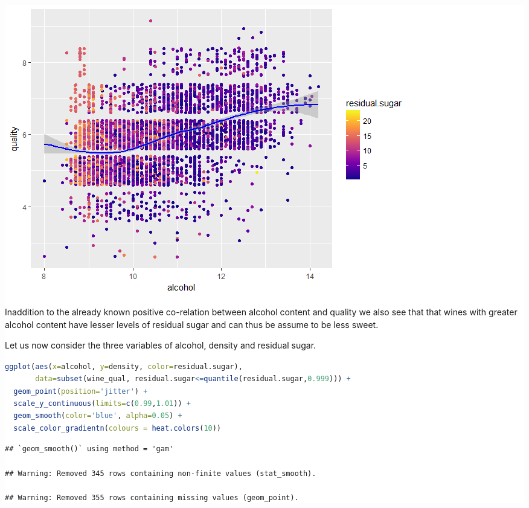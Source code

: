 ![](White_wine_quality_EDA_files/figure-markdown_github/Alcohol%20contents%20vs%20quality%20vs%20residual%20sugar-1.png)

Inaddition to the already known positive co-relation between alcohol content and quality we also see that that wines with greater alcohol content have lesser levels of residual sugar and can thus be assume to be less sweet.

Let us now consider the three variables of alcohol, density and residual sugar.

``` r
ggplot(aes(x=alcohol, y=density, color=residual.sugar), 
       data=subset(wine_qual, residual.sugar<=quantile(residual.sugar,0.999))) +
  geom_point(position='jitter') +
  scale_y_continuous(limits=c(0.99,1.01)) +
  geom_smooth(color='blue', alpha=0.05) +
  scale_color_gradientn(colours = heat.colors(10))
```

    ## `geom_smooth()` using method = 'gam'

    ## Warning: Removed 345 rows containing non-finite values (stat_smooth).

    ## Warning: Removed 355 rows containing missing values (geom_point).
